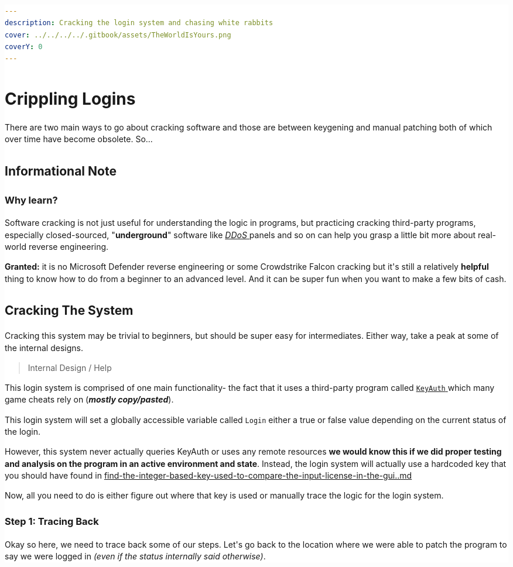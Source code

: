 ```yaml
---
description: Cracking the login system and chasing white rabbits
cover: ../../../../.gitbook/assets/TheWorldIsYours.png
coverY: 0
---
```


# Crippling Logins

There are two main ways to go about cracking software and those are between keygening and manual patching both of which over time have become obsolete. So...

## Informational Note

### Why learn?

Software cracking is not just useful for understanding the logic in programs, but practicing cracking third-party programs, especially closed-sourced, "**underground**" software like [_DDoS_ ](https://en.wikipedia.org/wiki/Denial-of-service\_attack)panels and so on can help you grasp a little bit more about real-world reverse engineering.

**Granted:** it is no Microsoft Defender reverse engineering or some Crowdstrike Falcon cracking but it's still a relatively **helpful** thing to know how to do from a beginner to an advanced level. And it can be super fun when you want to make a few bits of cash.&#x20;

## Cracking The System

Cracking this system may be trivial to beginners, but should be super easy for intermediates. Either way, take a peak at some of the internal designs.

> Internal Design / Help

This login system is comprised of one main functionality- the fact that it uses a third-party program called [`KeyAuth` ](https://keyauth.cc/)which many game cheats rely on (_**mostly copy/pasted**_). &#x20;

This login system will set a globally accessible variable called `Login` either a true or false value depending on the current status of the login.&#x20;

However, this system never actually queries KeyAuth or uses any remote resources **we would know this if we did proper testing and analysis on the program in an active environment and state**. Instead, the login system will actually use a hardcoded key that you should have found in [find-the-integer-based-key-used-to-compare-the-input-license-in-the-gui..md](../find-the-integer-based-key-used-to-compare-the-input-license-in-the-gui..md "mention")&#x20;

Now, all you need to do is either figure out where that key is used or manually trace the logic for the login system.&#x20;

### Step 1: Tracing Back

Okay so here, we need to trace back some of our steps. Let's go back to the location where we were able to patch the program to say we were logged in _(even if the status internally said otherwise)_.
